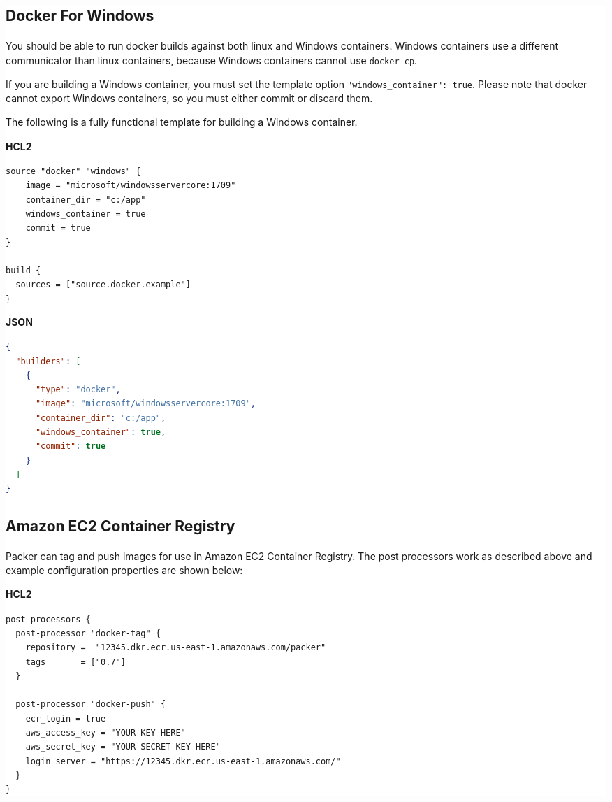 <span id="amazon-ec2-container-registry"></span>

## Docker For Windows

You should be able to run docker builds against both linux and Windows
containers. Windows containers use a different communicator than linux
containers, because Windows containers cannot use `docker cp`.

If you are building a Windows container, you must set the template option
`"windows_container": true`. Please note that docker cannot export Windows
containers, so you must either commit or discard them.

The following is a fully functional template for building a Windows
container.

**HCL2**

```hcl
source "docker" "windows" {
    image = "microsoft/windowsservercore:1709"
    container_dir = "c:/app"
    windows_container = true
    commit = true
}

build {
  sources = ["source.docker.example"]
}
```

**JSON**

```json
{
  "builders": [
    {
      "type": "docker",
      "image": "microsoft/windowsservercore:1709",
      "container_dir": "c:/app",
      "windows_container": true,
      "commit": true
    }
  ]
}
```

## Amazon EC2 Container Registry

Packer can tag and push images for use in [Amazon EC2 Container
Registry](https://aws.amazon.com/ecr/). The post processors work as described
above and example configuration properties are shown below:

**HCL2**

```hcl
post-processors {
  post-processor "docker-tag" {
    repository =  "12345.dkr.ecr.us-east-1.amazonaws.com/packer"
    tags       = ["0.7"]
  }

  post-processor "docker-push" {
    ecr_login = true
    aws_access_key = "YOUR KEY HERE"
    aws_secret_key = "YOUR SECRET KEY HERE"
    login_server = "https://12345.dkr.ecr.us-east-1.amazonaws.com/"
  }
}
```